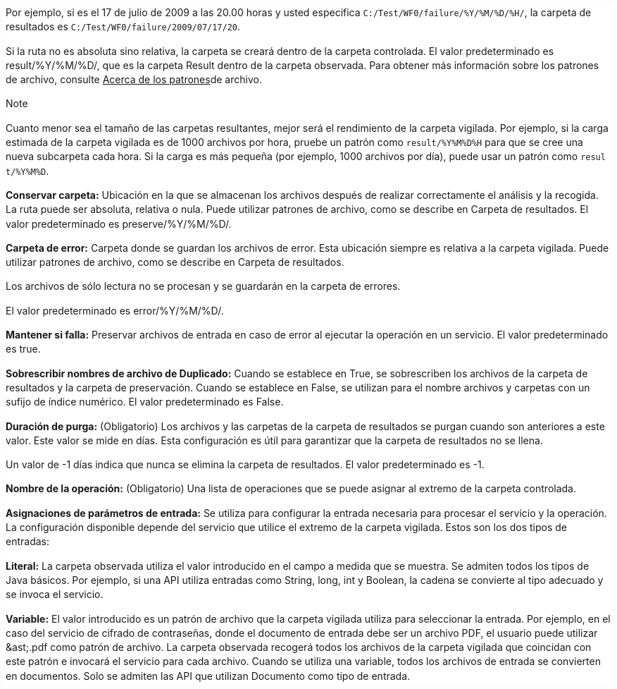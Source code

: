 Por ejemplo, si es el 17 de julio de 2009 a las 20.00 horas y usted especifica `C:/Test/WF0/failure/%Y/%M/%D/%H/`, la carpeta de resultados es `C:/Test/WF0/failure/2009/07/17/20`.

Si la ruta no es absoluta sino relativa, la carpeta se creará dentro de la carpeta controlada. El valor predeterminado es result/%Y/%M/%D/, que es la carpeta Result dentro de la carpeta observada. Para obtener más información sobre los patrones de archivo, consulte [Acerca de los patrones](configuring-watched-folder-endpoints.md#about-file-patterns)de archivo.

>[!NOTE]
>
>Cuanto menor sea el tamaño de las carpetas resultantes, mejor será el rendimiento de la carpeta vigilada. Por ejemplo, si la carga estimada de la carpeta vigilada es de 1000 archivos por hora, pruebe un patrón como `result/%Y%M%D%H` para que se cree una nueva subcarpeta cada hora. Si la carga es más pequeña (por ejemplo, 1000 archivos por día), puede usar un patrón como `result/%Y%M%D`.

**Conservar carpeta:** Ubicación en la que se almacenan los archivos después de realizar correctamente el análisis y la recogida. La ruta puede ser absoluta, relativa o nula. Puede utilizar patrones de archivo, como se describe en Carpeta de resultados. El valor predeterminado es preserve/%Y/%M/%D/.

**Carpeta de error:** Carpeta donde se guardan los archivos de error. Esta ubicación siempre es relativa a la carpeta vigilada. Puede utilizar patrones de archivo, como se describe en Carpeta de resultados.

Los archivos de sólo lectura no se procesan y se guardarán en la carpeta de errores.

El valor predeterminado es error/%Y/%M/%D/.

**Mantener si falla:** Preservar archivos de entrada en caso de error al ejecutar la operación en un servicio. El valor predeterminado es true.

**Sobrescribir nombres de archivo de Duplicado:** Cuando se establece en True, se sobrescriben los archivos de la carpeta de resultados y la carpeta de preservación. Cuando se establece en False, se utilizan para el nombre archivos y carpetas con un sufijo de índice numérico. El valor predeterminado es False.

**Duración de purga:** (Obligatorio) Los archivos y las carpetas de la carpeta de resultados se purgan cuando son anteriores a este valor. Este valor se mide en días. Esta configuración es útil para garantizar que la carpeta de resultados no se llena.

Un valor de -1 días indica que nunca se elimina la carpeta de resultados. El valor predeterminado es -1.

**Nombre de la operación:** (Obligatorio) Una lista de operaciones que se puede asignar al extremo de la carpeta controlada.

**Asignaciones de parámetros de entrada:** Se utiliza para configurar la entrada necesaria para procesar el servicio y la operación. La configuración disponible depende del servicio que utilice el extremo de la carpeta vigilada. Estos son los dos tipos de entradas:

**Literal:** La carpeta observada utiliza el valor introducido en el campo a medida que se muestra. Se admiten todos los tipos de Java básicos. Por ejemplo, si una API utiliza entradas como String, long, int y Boolean, la cadena se convierte al tipo adecuado y se invoca el servicio.

**Variable:** El valor introducido es un patrón de archivo que la carpeta vigilada utiliza para seleccionar la entrada. Por ejemplo, en el caso del servicio de cifrado de contraseñas, donde el documento de entrada debe ser un archivo PDF, el usuario puede utilizar &amp;ast;.pdf como patrón de archivo. La carpeta observada recogerá todos los archivos de la carpeta vigilada que coincidan con este patrón e invocará el servicio para cada archivo. Cuando se utiliza una variable, todos los archivos de entrada se convierten en documentos. Solo se admiten las API que utilizan Documento como tipo de entrada.
